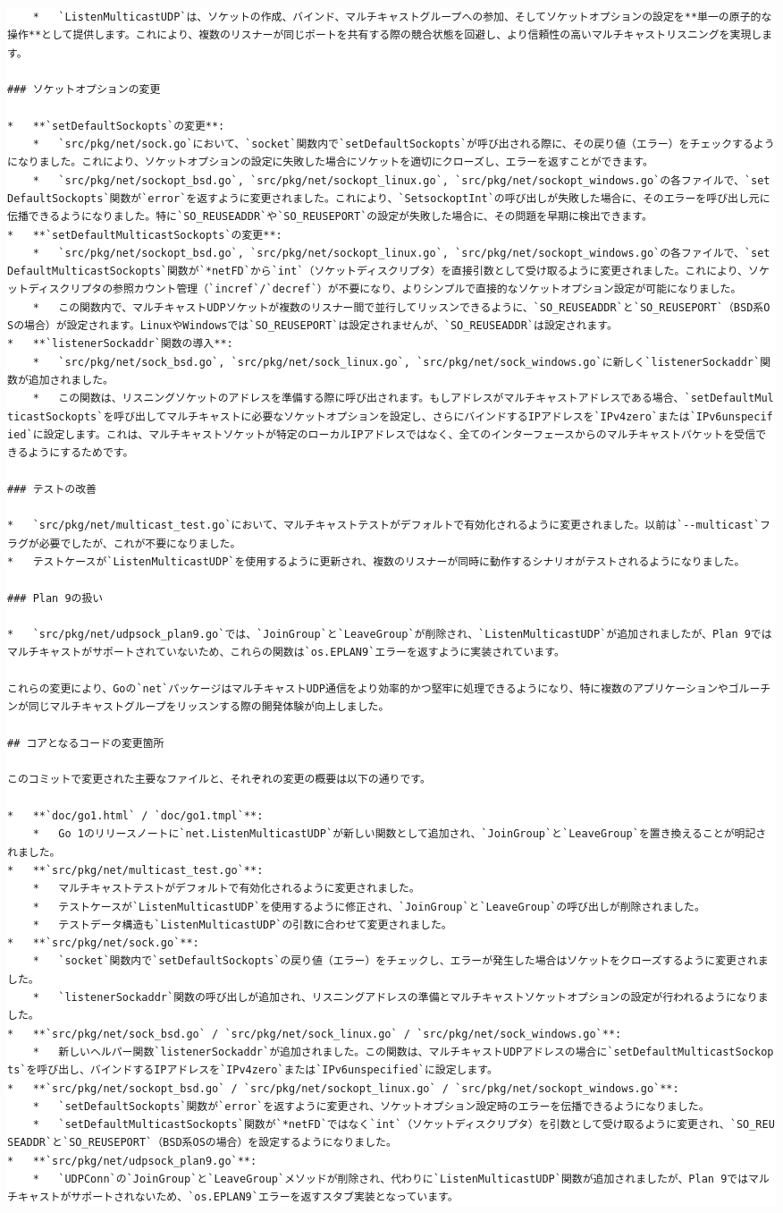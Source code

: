 ```
    *   `ListenMulticastUDP`は、ソケットの作成、バインド、マルチキャストグループへの参加、そしてソケットオプションの設定を**単一の原子的な操作**として提供します。これにより、複数のリスナーが同じポートを共有する際の競合状態を回避し、より信頼性の高いマルチキャストリスニングを実現します。

### ソケットオプションの変更

*   **`setDefaultSockopts`の変更**:
    *   `src/pkg/net/sock.go`において、`socket`関数内で`setDefaultSockopts`が呼び出される際に、その戻り値（エラー）をチェックするようになりました。これにより、ソケットオプションの設定に失敗した場合にソケットを適切にクローズし、エラーを返すことができます。
    *   `src/pkg/net/sockopt_bsd.go`, `src/pkg/net/sockopt_linux.go`, `src/pkg/net/sockopt_windows.go`の各ファイルで、`setDefaultSockopts`関数が`error`を返すように変更されました。これにより、`SetsockoptInt`の呼び出しが失敗した場合に、そのエラーを呼び出し元に伝播できるようになりました。特に`SO_REUSEADDR`や`SO_REUSEPORT`の設定が失敗した場合に、その問題を早期に検出できます。
*   **`setDefaultMulticastSockopts`の変更**:
    *   `src/pkg/net/sockopt_bsd.go`, `src/pkg/net/sockopt_linux.go`, `src/pkg/net/sockopt_windows.go`の各ファイルで、`setDefaultMulticastSockopts`関数が`*netFD`から`int`（ソケットディスクリプタ）を直接引数として受け取るように変更されました。これにより、ソケットディスクリプタの参照カウント管理（`incref`/`decref`）が不要になり、よりシンプルで直接的なソケットオプション設定が可能になりました。
    *   この関数内で、マルチキャストUDPソケットが複数のリスナー間で並行してリッスンできるように、`SO_REUSEADDR`と`SO_REUSEPORT`（BSD系OSの場合）が設定されます。LinuxやWindowsでは`SO_REUSEPORT`は設定されませんが、`SO_REUSEADDR`は設定されます。
*   **`listenerSockaddr`関数の導入**:
    *   `src/pkg/net/sock_bsd.go`, `src/pkg/net/sock_linux.go`, `src/pkg/net/sock_windows.go`に新しく`listenerSockaddr`関数が追加されました。
    *   この関数は、リスニングソケットのアドレスを準備する際に呼び出されます。もしアドレスがマルチキャストアドレスである場合、`setDefaultMulticastSockopts`を呼び出してマルチキャストに必要なソケットオプションを設定し、さらにバインドするIPアドレスを`IPv4zero`または`IPv6unspecified`に設定します。これは、マルチキャストソケットが特定のローカルIPアドレスではなく、全てのインターフェースからのマルチキャストパケットを受信できるようにするためです。

### テストの改善

*   `src/pkg/net/multicast_test.go`において、マルチキャストテストがデフォルトで有効化されるように変更されました。以前は`--multicast`フラグが必要でしたが、これが不要になりました。
*   テストケースが`ListenMulticastUDP`を使用するように更新され、複数のリスナーが同時に動作するシナリオがテストされるようになりました。

### Plan 9の扱い

*   `src/pkg/net/udpsock_plan9.go`では、`JoinGroup`と`LeaveGroup`が削除され、`ListenMulticastUDP`が追加されましたが、Plan 9ではマルチキャストがサポートされていないため、これらの関数は`os.EPLAN9`エラーを返すように実装されています。

これらの変更により、Goの`net`パッケージはマルチキャストUDP通信をより効率的かつ堅牢に処理できるようになり、特に複数のアプリケーションやゴルーチンが同じマルチキャストグループをリッスンする際の開発体験が向上しました。

## コアとなるコードの変更箇所

このコミットで変更された主要なファイルと、それぞれの変更の概要は以下の通りです。

*   **`doc/go1.html` / `doc/go1.tmpl`**:
    *   Go 1のリリースノートに`net.ListenMulticastUDP`が新しい関数として追加され、`JoinGroup`と`LeaveGroup`を置き換えることが明記されました。
*   **`src/pkg/net/multicast_test.go`**:
    *   マルチキャストテストがデフォルトで有効化されるように変更されました。
    *   テストケースが`ListenMulticastUDP`を使用するように修正され、`JoinGroup`と`LeaveGroup`の呼び出しが削除されました。
    *   テストデータ構造も`ListenMulticastUDP`の引数に合わせて変更されました。
*   **`src/pkg/net/sock.go`**:
    *   `socket`関数内で`setDefaultSockopts`の戻り値（エラー）をチェックし、エラーが発生した場合はソケットをクローズするように変更されました。
    *   `listenerSockaddr`関数の呼び出しが追加され、リスニングアドレスの準備とマルチキャストソケットオプションの設定が行われるようになりました。
*   **`src/pkg/net/sock_bsd.go` / `src/pkg/net/sock_linux.go` / `src/pkg/net/sock_windows.go`**:
    *   新しいヘルパー関数`listenerSockaddr`が追加されました。この関数は、マルチキャストUDPアドレスの場合に`setDefaultMulticastSockopts`を呼び出し、バインドするIPアドレスを`IPv4zero`または`IPv6unspecified`に設定します。
*   **`src/pkg/net/sockopt_bsd.go` / `src/pkg/net/sockopt_linux.go` / `src/pkg/net/sockopt_windows.go`**:
    *   `setDefaultSockopts`関数が`error`を返すように変更され、ソケットオプション設定時のエラーを伝播できるようになりました。
    *   `setDefaultMulticastSockopts`関数が`*netFD`ではなく`int`（ソケットディスクリプタ）を引数として受け取るように変更され、`SO_REUSEADDR`と`SO_REUSEPORT`（BSD系OSの場合）を設定するようになりました。
*   **`src/pkg/net/udpsock_plan9.go`**:
    *   `UDPConn`の`JoinGroup`と`LeaveGroup`メソッドが削除され、代わりに`ListenMulticastUDP`関数が追加されましたが、Plan 9ではマルチキャストがサポートされないため、`os.EPLAN9`エラーを返すスタブ実装となっています。
```